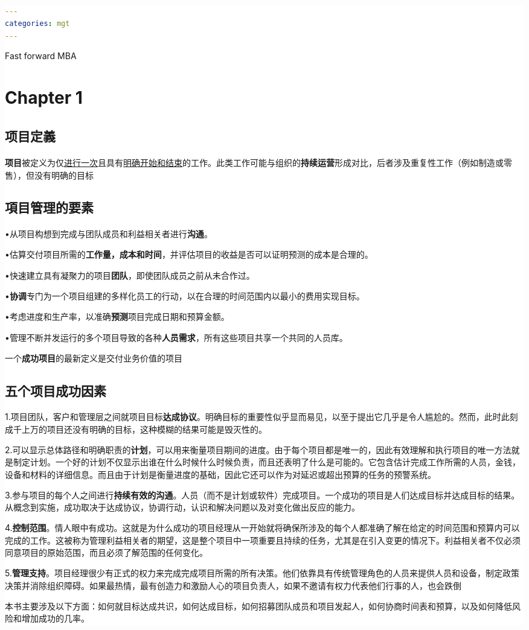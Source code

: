 ```yaml
---
categories: mgt
---
```

Fast forward MBA



# Chapter 1

## 项目定義

**项目**被定义为仅<u>进行一次</u>且具有<u>明确开始和结束</u>的工作。此类工作可能与组织的**持续运营**形成对比，后者涉及重复性工作（例如制造或零售），但没有明确的目标



## 項目管理的要素

•从项目构想到完成与团队成员和利益相关者进行**沟通**。

•估算交付项目所需的**工作量，成本和时间**，并评估项目的收益是否可以证明预测的成本是合理的。

•快速建立具有凝聚力的项目**团队**，即使团队成员之前从未合作过。

•**协调**专门为一个项目组建的多样化员工的行动，以在合理的时间范围内以最小的费用实现目标。

•考虑进度和生产率，以准确**预测**项目完成日期和预算金额。

 •管理不断并发运行的多个项目导致的各种**人员需求**，所有这些项目共享一个共同的人员库。



一个**成功项目**的最新定义是交付业务价值的项目



## **五个项目成功因素**



1.项目团队，客户和管理层之间就项目目标**达成协议**。明确目标的重要性似乎显而易见，以至于提出它几乎是令人尴尬的。然而，此时此刻成千上万的项目还没有明确的目标，这种模糊的结果可能是毁灭性的。

2.可以显示总体路径和明确职责的**计划**，可以用来衡量项目期间的进度。由于每个项目都是唯一的，因此有效理解和执行项目的唯一方法就是制定计划。一个好的计划不仅显示出谁在什么时候什么时候负责，而且还表明了什么是可能的。它包含估计完成工作所需的人员，金钱，设备和材料的详细信息。而且由于计划是衡量进度的基础，因此它还可以作为对延迟或超出预算的任务的预警系统。

3.参与项目的每个人之间进行**持续有效的沟通**。人员（而不是计划或软件）完成项目。一个成功的项目是人们达成目标并达成目标的结果。从概念到实施，成功取决于达成协议，协调行动，认识和解决问题以及对变化做出反应的能力。

4.**控制范围**。情人眼中有成功。这就是为什么成功的项目经理从一开始就将确保所涉及的每个人都准确了解在给定的时间范围和预算内可以完成的工作。这被称为管理利益相关者的期望，这是整个项目中一项重要且持续的任务，尤其是在引入变更的情况下。利益相关者不仅必须同意项目的原始范围，而且必须了解范围的任何变化。

5.**管理支持**。项目经理很少有正式的权力来完成完成项目所需的所有决策。他们依靠具有传统管理角色的人员来提供人员和设备，制定政策决策并消除组织障碍。如果最热情，最有创造力和激励人心的项目负责人，如果不邀请有权力代表他们行事的人，也会跌倒



本书主要涉及以下方面：如何就目标达成共识，如何达成目标，如何招募团队成员和项目发起人，如何协商时间表和预算，以及如何降低风险和增加成功的几率。

